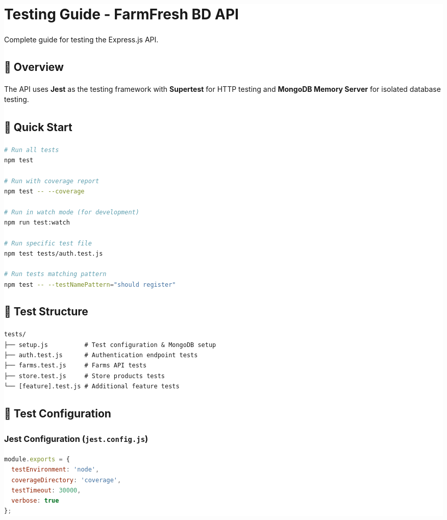 # Testing Guide - FarmFresh BD API

Complete guide for testing the Express.js API.

## 🎯 Overview

The API uses **Jest** as the testing framework with **Supertest** for HTTP testing and **MongoDB Memory Server** for isolated database testing.

## 🚀 Quick Start

```bash
# Run all tests
npm test

# Run with coverage report
npm test -- --coverage

# Run in watch mode (for development)
npm run test:watch

# Run specific test file
npm test tests/auth.test.js

# Run tests matching pattern
npm test -- --testNamePattern="should register"
```

## 📁 Test Structure

```
tests/
├── setup.js          # Test configuration & MongoDB setup
├── auth.test.js      # Authentication endpoint tests
├── farms.test.js     # Farms API tests
├── store.test.js     # Store products tests
└── [feature].test.js # Additional feature tests
```

## 🔧 Test Configuration

### Jest Configuration (`jest.config.js`)

```javascript
module.exports = {
  testEnvironment: 'node',
  coverageDirectory: 'coverage',
  testTimeout: 30000,
  verbose: true
};
```

